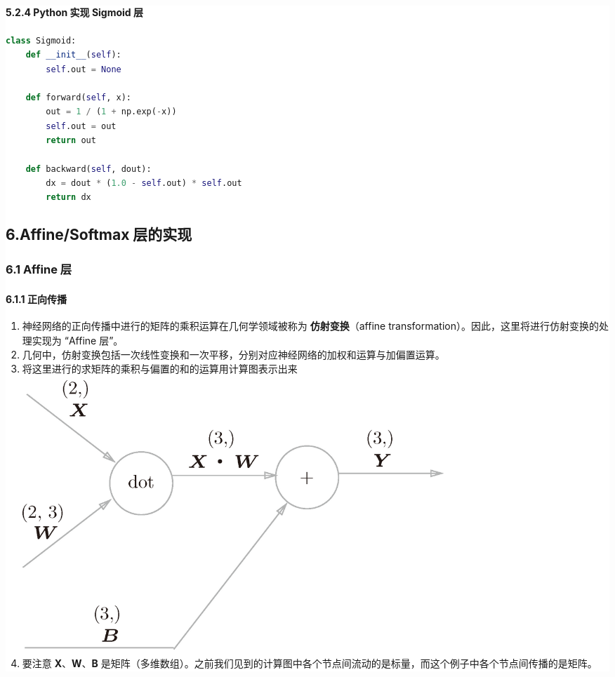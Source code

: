 #### 5.2.4 Python 实现 Sigmoid 层
```py
class Sigmoid:
    def __init__(self):
        self.out = None

    def forward(self, x):
        out = 1 / (1 + np.exp(-x))
        self.out = out
        return out

    def backward(self, dout):
        dx = dout * (1.0 - self.out) * self.out
        return dx
```


## 6.Affine/Softmax 层的实现
### 6.1 Affine 层
#### 6.1.1 正向传播
1. 神经网络的正向传播中进行的矩阵的乘积运算在几何学领域被称为 **仿射变换**（affine transformation）。因此，这里将进行仿射变换的处理实现为 “Affine 层”。
2. 几何中，仿射变换包括一次线性变换和一次平移，分别对应神经网络的加权和运算与加偏置运算。
3. 将这里进行的求矩阵的乘积与偏置的和的运算用计算图表示出来
    <img src="./images/19.png" width="600" style="display: block; margin: 5px 0 10px;" />
4. 要注意 $\boldsymbol{X}$、$\boldsymbol{W}$、$\boldsymbol{B}$ 是矩阵（多维数组）。之前我们见到的计算图中各个节点间流动的是标量，而这个例子中各个节点间传播的是矩阵。
